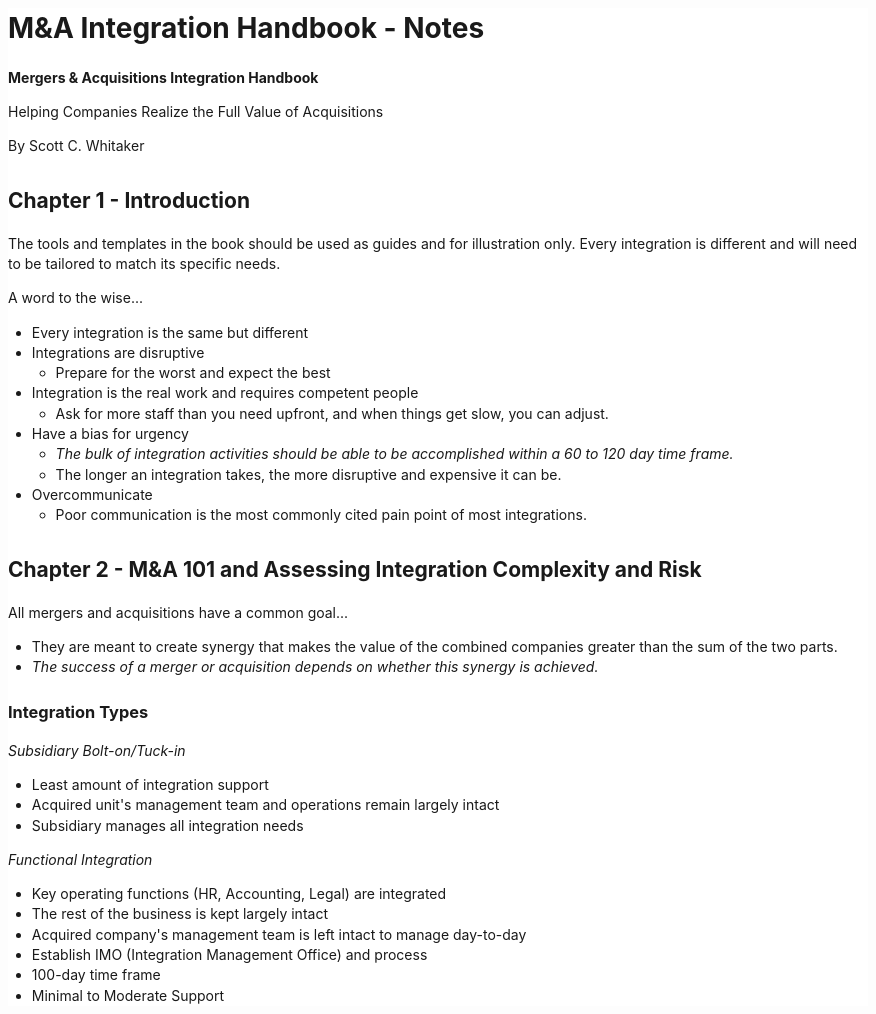 # M&A Integration Handbook - Notes

**Mergers & Acquisitions Integration Handbook**

Helping Companies Realize the Full Value of Acquisitions

By Scott C. Whitaker

## Chapter 1 - Introduction

The tools and templates in the book should be used as guides and for
illustration only. Every integration is different and will need to be
tailored to match its specific needs.

A word to the wise...

* Every integration is the same but different
* Integrations are disruptive
  * Prepare for the worst and expect the best
* Integration is the real work and requires competent people
  * Ask for more staff than you need upfront, and when things get slow,
    you can adjust.
* Have a bias for urgency
  * *The bulk of integration activities should be able to be accomplished
    within a 60 to 120 day time frame.*
  * The longer an integration takes, the more disruptive and expensive
    it can be.
* Overcommunicate
  * Poor communication is the most commonly cited pain point of most
    integrations.

## Chapter 2 - M&A 101 and Assessing Integration Complexity and Risk

All mergers and acquisitions have a common goal...

* They are meant to create synergy that makes the value of the combined
  companies greater than the sum of the two parts.
* *The success of a merger or acquisition depends on whether this
  synergy is achieved.*

### Integration Types

*Subsidiary Bolt-on/Tuck-in*

* Least amount of integration support
* Acquired unit's management team and operations remain largely intact
* Subsidiary manages all integration needs

*Functional Integration*

* Key operating functions (HR, Accounting, Legal) are integrated
* The rest of the business is kept largely intact
* Acquired company's management team is left intact to manage day-to-day
* Establish IMO (Integration Management Office) and process
* 100-day time frame
* Minimal to Moderate Support
